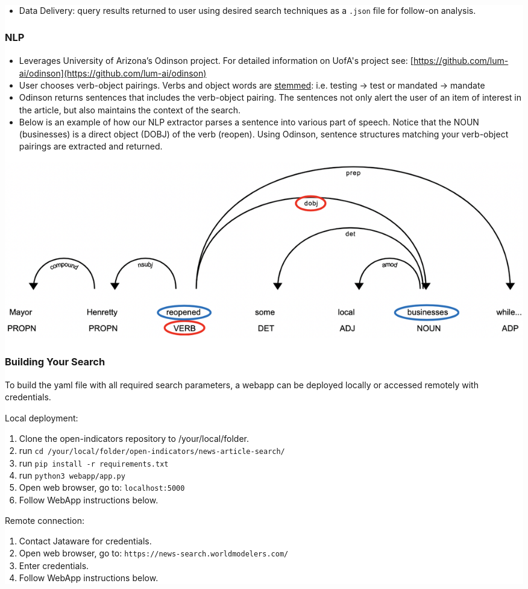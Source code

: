 - Data Delivery: query results returned to user using desired search techniques as a `.json` file for follow-on analysis.

### NLP
  - Leverages University of Arizona’s Odinson project. For detailed information on UofA's project see: [https://github.com/lum-ai/odinson](https://github.com/lum-ai/odinson)
  - User chooses verb-object pairings. Verbs and object words are [stemmed](https://en.wikipedia.org/wiki/Stemming): i.e. testing → test or mandated → mandate
  - Odinson returns sentences that includes the verb-object pairing. The sentences not only alert the user of an item of interest in the article, but also maintains the context of the search.
  - Below is an example of how our NLP extractor parses a sentence into various part of speech.  Notice that the NOUN (businesses) is a direct object (DOBJ) of the verb (reopen).  Using Odinson, sentence structures matching your verb-object pairings are extracted and returned.

<p align="center">
<img src="https://github.com/jataware/open-indicators/blob/master/news-article-search/images/sentenceCircle.png" alt="drawing" width="900"/>
</p>


### Building Your Search

To build the yaml file with all required search parameters, a webapp can be deployed locally or accessed remotely with credentials.

Local deployment:

  1. Clone the open-indicators repository to /your/local/folder.
  2. run `cd /your/local/folder/open-indicators/news-article-search/`
  3. run `pip install -r requirements.txt`
  4. run `python3 webapp/app.py`
  5. Open web browser, go to: `localhost:5000`
  6. Follow WebApp instructions below.
	
Remote connection:	

  1. Contact Jataware for credentials.
  2. Open web browser, go to: `https://news-search.worldmodelers.com/`
  3. Enter credentials.
  4. Follow WebApp instructions below.
		